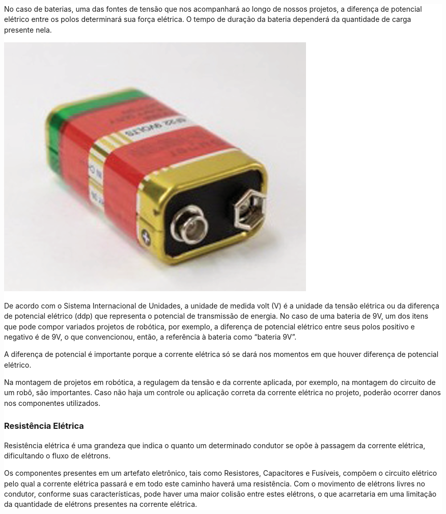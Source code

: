 No caso de baterias, uma das fontes de tensão que nos acompanhará ao longo de nossos projetos, a diferença de potencial elétrico entre os polos determinará sua força elétrica. O tempo de duração da bateria dependerá da quantidade de carga presente nela.

![Exemplo de fonte de tensão elétrica](./img/bateria_9v.png)  

De acordo com o Sistema Internacional de Unidades, a unidade de medida volt (V) é a unidade da tensão elétrica ou da diferença de potencial elétrico (ddp) que representa o potencial de transmissão de energia. No caso de uma bateria de 9V, um dos itens que pode compor variados projetos de robótica, por exemplo, a diferença de potencial elétrico entre seus polos positivo e negativo é de 9V, o que convencionou, então, a referência à bateria como “bateria 9V”.

A diferença de potencial é importante porque a corrente elétrica só se dará nos momentos em que houver diferença de potencial elétrico.

Na montagem de projetos em robótica, a regulagem da tensão e da corrente aplicada, por exemplo, na montagem do circuito de um robô, são importantes. Caso não haja um controle ou aplicação correta da corrente elétrica no projeto, poderão ocorrer danos nos componentes utilizados.

### Resistência Elétrica

Resistência elétrica é uma grandeza que indica o quanto um determinado condutor se opõe à passagem da corrente elétrica, dificultando o fluxo de elétrons.

Os componentes presentes em um artefato eletrônico, tais como Resistores, Capacitores e Fusíveis, compõem o circuito elétrico pelo qual a corrente elétrica passará e em todo este caminho haverá uma resistência. Com o movimento de elétrons livres no condutor, conforme suas características, pode haver uma maior colisão entre estes elétrons, o que acarretaria em uma limitação da quantidade de elétrons presentes na corrente elétrica.
